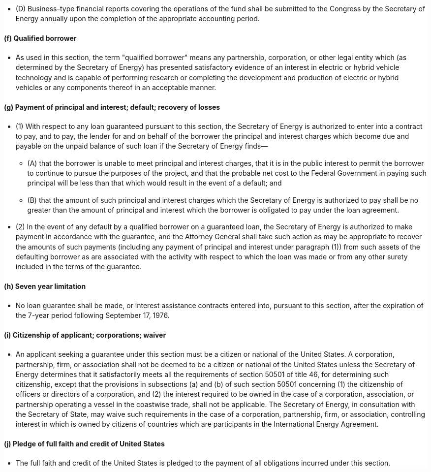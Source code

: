 * (D) Business-type financial reports covering the operations of the fund shall be submitted to the Congress by the Secretary of Energy annually upon the completion of the appropriate accounting period.

#### (f) Qualified borrower
* As used in this section, the term "qualified borrower" means any partnership, corporation, or other legal entity which (as determined by the Secretary of Energy) has presented satisfactory evidence of an interest in electric or hybrid vehicle technology and is capable of performing research or completing the development and production of electric or hybrid vehicles or any components thereof in an acceptable manner.

#### (g) Payment of principal and interest; default; recovery of losses
* (1) With respect to any loan guaranteed pursuant to this section, the Secretary of Energy is authorized to enter into a contract to pay, and to pay, the lender for and on behalf of the borrower the principal and interest charges which become due and payable on the unpaid balance of such loan if the Secretary of Energy finds—

  * (A) that the borrower is unable to meet principal and interest charges, that it is in the public interest to permit the borrower to continue to pursue the purposes of the project, and that the probable net cost to the Federal Government in paying such principal will be less than that which would result in the event of a default; and

  * (B) that the amount of such principal and interest charges which the Secretary of Energy is authorized to pay shall be no greater than the amount of principal and interest which the borrower is obligated to pay under the loan agreement.


* (2) In the event of any default by a qualified borrower on a guaranteed loan, the Secretary of Energy is authorized to make payment in accordance with the guarantee, and the Attorney General shall take such action as may be appropriate to recover the amounts of such payments (including any payment of principal and interest under paragraph (1)) from such assets of the defaulting borrower as are associated with the activity with respect to which the loan was made or from any other surety included in the terms of the guarantee.

#### (h) Seven year limitation
* No loan guarantee shall be made, or interest assistance contracts entered into, pursuant to this section, after the expiration of the 7-year period following September 17, 1976.

#### (i) Citizenship of applicant; corporations; waiver
* An applicant seeking a guarantee under this section must be a citizen or national of the United States. A corporation, partnership, firm, or association shall not be deemed to be a citizen or national of the United States unless the Secretary of Energy determines that it satisfactorily meets all the requirements of section 50501 of title 46, for determining such citizenship, except that the provisions in subsections (a) and (b) of such section 50501 concerning (1) the citizenship of officers or directors of a corporation, and (2) the interest required to be owned in the case of a corporation, association, or partnership operating a vessel in the coastwise trade, shall not be applicable. The Secretary of Energy, in consultation with the Secretary of State, may waive such requirements in the case of a corporation, partnership, firm, or association, controlling interest in which is owned by citizens of countries which are participants in the International Energy Agreement.

#### (j) Pledge of full faith and credit of United States
* The full faith and credit of the United States is pledged to the payment of all obligations incurred under this section.

